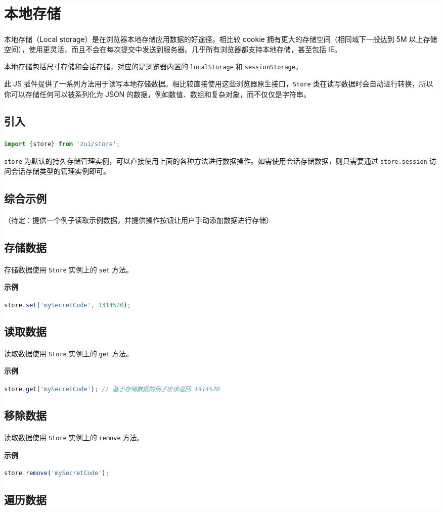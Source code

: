 # 本地存储

本地存储（Local storage）是在浏览器本地存储应用数据的好途径。相比较 cookie 拥有更大的存储空间（相同域下一般达到 5M 以上存储空间），使用更灵活，而且不会在每次提交中发送到服务器。几乎所有浏览器都支持本地存储，甚至包括 IE。

本地存储包括尺寸存储和会话存储，对应的是浏览器内置的 [`localStorage`](https://developer.mozilla.org/zh-CN/docs/Web/API/Window/localStorage) 和 [`sessionStorage`](https://developer.mozilla.org/zh-CN/docs/Web/API/Window/sessionStorage)。

此 JS 插件提供了一系列方法用于读写本地存储数据。相比较直接使用这些浏览器原生接口，`Store` 类在读写数据时会自动进行转换，所以你可以存储任何可以被系列化为 JSON 的数据，例如数值、数组和复杂对象，而不仅仅是字符串。

## 引入

```js
import {store} from 'zui/store';
```

`store` 为默认的持久存储管理实例，可以直接使用上面的各种方法进行数据操作。如需使用会话存储数据，则只需要通过 `store.session` 访问会话存储类型的管理实例即可。

## 综合示例

（待定：提供一个例子读取示例数据，并提供操作按钮让用户手动添加数据进行存储）

## 存储数据

存储数据使用 `Store` 实例上的 `set` 方法。

**示例**

```js
store.set('mySecretCode', 1314520);
```

## 读取数据

读取数据使用 `Store` 实例上的 `get` 方法。

**示例**

```js
store.get('mySecretCode'); // 基于存储数据的例子应该返回 1314520
```

## 移除数据

读取数据使用 `Store` 实例上的 `remove` 方法。

**示例**

```js
store.remove('mySecretCode');
```

## 遍历数据
